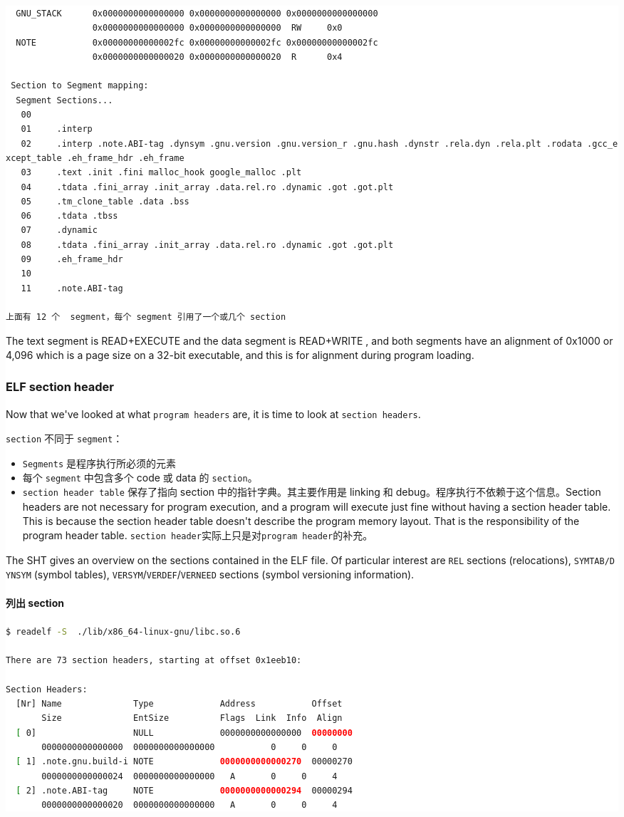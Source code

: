 ```log
  GNU_STACK      0x0000000000000000 0x0000000000000000 0x0000000000000000
                 0x0000000000000000 0x0000000000000000  RW     0x0
  NOTE           0x00000000000002fc 0x00000000000002fc 0x00000000000002fc
                 0x0000000000000020 0x0000000000000020  R      0x4

 Section to Segment mapping:
  Segment Sections...
   00     
   01     .interp 
   02     .interp .note.ABI-tag .dynsym .gnu.version .gnu.version_r .gnu.hash .dynstr .rela.dyn .rela.plt .rodata .gcc_except_table .eh_frame_hdr .eh_frame 
   03     .text .init .fini malloc_hook google_malloc .plt 
   04     .tdata .fini_array .init_array .data.rel.ro .dynamic .got .got.plt 
   05     .tm_clone_table .data .bss 
   06     .tdata .tbss 
   07     .dynamic 
   08     .tdata .fini_array .init_array .data.rel.ro .dynamic .got .got.plt 
   09     .eh_frame_hdr 
   10     
   11     .note.ABI-tag 

上面有 12 个  segment，每个 segment 引用了一个或几个 section
```



The text segment is READ+EXECUTE and the data segment is READ+WRITE , and both
segments have an alignment of 0x1000 or 4,096 which is a page size on a 32-bit
executable, and this is for alignment during program loading.

### ELF section header

Now that we've looked at what `program headers` are, it is time to look at `section headers`.

`section` 不同于 `segment`：

- `Segments` 是程序执行所必须的元素
- 每个 `segment` 中包含多个 code 或 data 的 `section`。
- `section header table` 保存了指向 section 中的指针字典。其主要作用是 linking 和 debug。程序执行不依赖于这个信息。Section headers are not necessary for program execution,
and a program will execute just fine without having a section header table. This is
because the section header table doesn't describe the program memory layout. That
is the responsibility of the program header table.  `section header`实际上只是对`program header`的补充。



The SHT gives an overview on the sections contained in the ELF file. Of particular interest are `REL` sections (relocations), `SYMTAB/DYNSYM` (symbol tables), `VERSYM`/`VERDEF`/`VERNEED` sections (symbol versioning information).



#### 列出 section

```bash
$ readelf -S  ./lib/x86_64-linux-gnu/libc.so.6

There are 73 section headers, starting at offset 0x1eeb10:

Section Headers:
  [Nr] Name              Type             Address           Offset
       Size              EntSize          Flags  Link  Info  Align
  [ 0]                   NULL             0000000000000000  00000000
       0000000000000000  0000000000000000           0     0     0
  [ 1] .note.gnu.build-i NOTE             0000000000000270  00000270
       0000000000000024  0000000000000000   A       0     0     4
  [ 2] .note.ABI-tag     NOTE             0000000000000294  00000294
       0000000000000020  0000000000000000   A       0     0     4
```